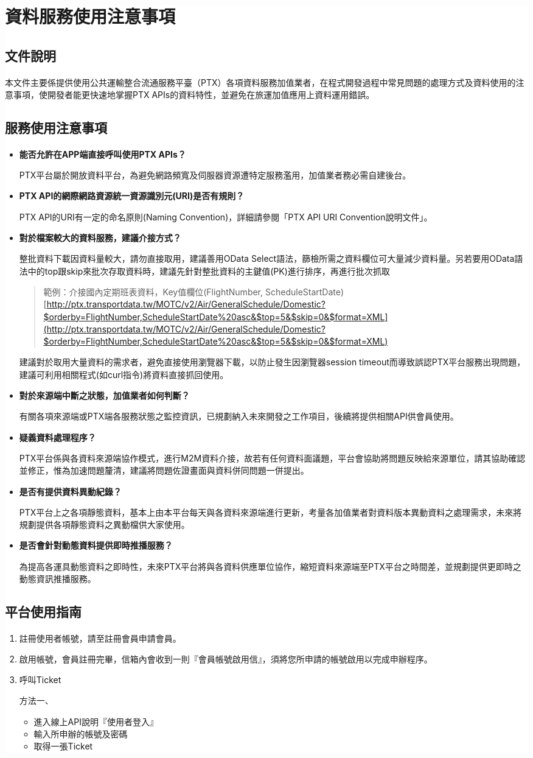 
# 資料服務使用注意事項 #

 

## 文件說明

本文件主要係提供使用公共運輸整合流通服務平臺（PTX）各項資料服務加值業者，在程式開發過程中常見問題的處理方式及資料使用的注意事項，使開發者能更快速地掌握PTX APIs的資料特性，並避免在旅運加值應用上資料運用錯誤。


## 服務使用注意事項

- **能否允許在APP端直接呼叫使用PTX APIs？**

    PTX平台屬於開放資料平台，為避免網路頻寬及伺服器資源遭特定服務濫用，加值業者務必需自建後台。

- **PTX API的網際網路資源統一資源識別元(URI)是否有規則？**

    PTX API的URI有一定的命名原則(Naming Convention)，詳細請參閱「PTX API URI Convention說明文件」。

- **對於檔案較大的資料服務，建議介接方式？**
    
    整批資料下載因資料量較大，請勿直接取用，建議善用OData Select語法，篩檢所需之資料欄位可大量減少資料量。另若要用OData語法中的top跟skip來批次存取資料時，建議先針對整批資料的主鍵值(PK)進行排序，再進行批次抓取
	> 範例：介接國內定期班表資料，Key值欄位(FlightNumber, ScheduleStartDate)
 [http://ptx.transportdata.tw/MOTC/v2/Air/GeneralSchedule/Domestic?$orderby=FlightNumber,ScheduleStartDate%20asc&$top=5&$skip=0&$format=XML](http://ptx.transportdata.tw/MOTC/v2/Air/GeneralSchedule/Domestic?$orderby=FlightNumber,ScheduleStartDate%20asc&$top=5&$skip=0&$format=XML)
    
	建議對於取用大量資料的需求者，避免直接使用瀏覽器下載，以防止發生因瀏覽器session timeout而導致誤認PTX平台服務出現問題，建議可利用相關程式(如curl指令)將資料直接抓回使用。

- **對於來源端中斷之狀態，加值業者如何判斷？**

    有關各項來源端或PTX端各服務狀態之監控資訊，已規劃納入未來開發之工作項目，後續將提供相關API供會員使用。

- **疑義資料處理程序？**

    PTX平台係與各資料來源端協作模式，進行M2M資料介接，故若有任何資料面議題，平台會協助將問題反映給來源單位，請其協助確認並修正，惟為加速問題釐清，建議將問題佐證畫面與資料併同問題一併提出。

- **是否有提供資料異動紀錄？**

    PTX平台上之各項靜態資料，基本上由本平台每天與各資料來源端進行更新，考量各加值業者對資料版本異動資料之處理需求，未來將規劃提供各項靜態資料之異動檔供大家使用。

- **是否會針對動態資料提供即時推播服務？**

    為提高各運具動態資料之即時性，未來PTX平台將與各資料供應單位協作，縮短資料來源端至PTX平台之時間差，並規劃提供更即時之動態資訊推播服務。
 
## 平台使用指南


1. 註冊使用者帳號，請至註冊會員申請會員。
2. 啟用帳號，會員註冊完畢，信箱內會收到一則『會員帳號啟用信』，須將您所申請的帳號啟用以完成申辦程序。
3. 呼叫Ticket
	
    方法一、
	- 進入線上API說明『使用者登入』
	- 輸入所申辦的帳號及密碼
	- 取得一張Ticket
	
